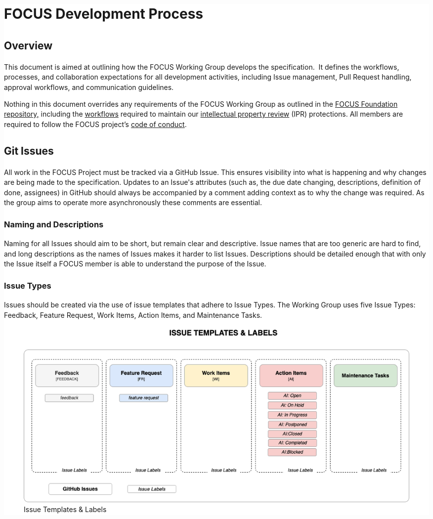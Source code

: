 # FOCUS Development Process

## Overview

This document is aimed at outlining how the FOCUS Working Group develops the specification.  It defines the workflows, processes, and collaboration expectations for all development activities, including Issue management, Pull Request handling, approval workflows, and communication guidelines.

Nothing in this document overrides any requirements of the FOCUS Working Group as outlined in the [FOCUS Foundation repository,](https://github.com/FinOps-Open-Cost-and-Usage-Spec/foundation) including the [workflows](https://github.com/FinOps-Open-Cost-and-Usage-Spec/foundation/blob/main/workflow-procedures.md) required to maintain our [intellectual property review](https://github.com/FinOps-Open-Cost-and-Usage-Spec/FOCUS_Spec/blob/working_draft/ipr.md) (IPR) protections. All members are required to follow the FOCUS project’s [code of conduct](https://github.com/FinOps-Open-Cost-and-Usage-Spec/foundation/blob/main/code_of_conduct.md).


## Git Issues

All work in the FOCUS Project must be tracked via a GitHub Issue. This ensures visibility into what is happening and why changes are being made to the specification. Updates to an Issue's attributes (such as, the due date changing, descriptions, definition of done, assignees) in GitHub should always be accompanied by a comment adding context as to why the change was required. As the group aims to operate more asynchronously these comments are essential.


### Naming and Descriptions

Naming for all Issues should aim to be short, but remain clear and descriptive. Issue names that are too generic are hard to find, and long descriptions as the names of Issues makes it harder to list Issues. Descriptions should be detailed enough that with only the Issue itself a FOCUS member is able to understand the purpose of the Issue. 


### Issue Types

Issues should be created via the use of issue templates that adhere to Issue Types. The Working Group uses five Issue Types: Feedback, Feature Request, Work Items, Action Items, and Maintenance Tasks.

<figure>
    <img src="images/FOCUS-Process-labels-issue-templates.drawio.png" alt="Issue Templates & Labels">
    <figcaption>Issue Templates & Labels</figcaption>
</figure>
